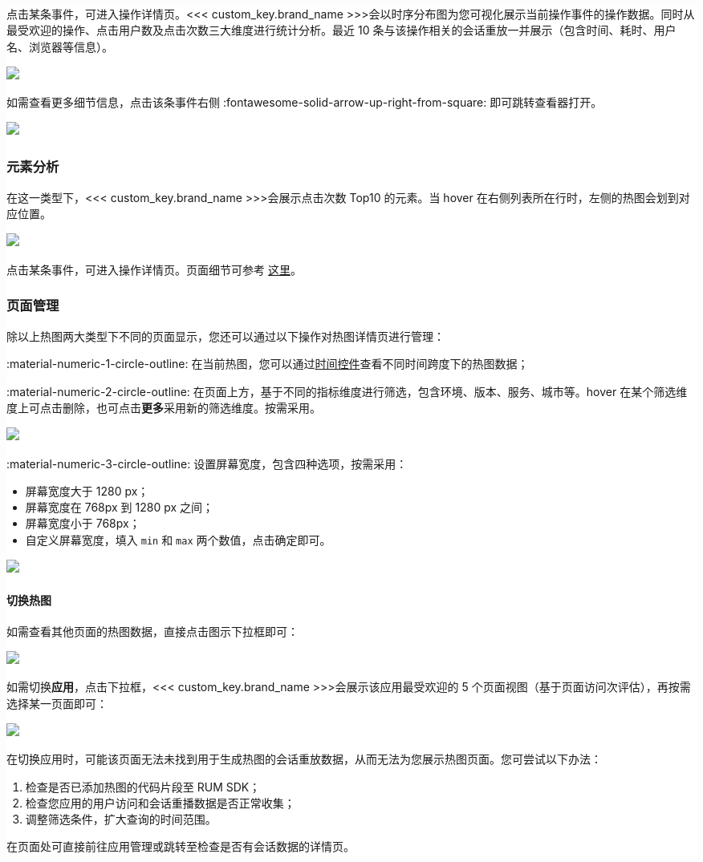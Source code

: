 点击某条事件，可进入操作详情页。<<< custom_key.brand_name >>>会以时序分布图为您可视化展示当前操作事件的操作数据。同时从最受欢迎的操作、点击用户数及点击次数三大维度进行统计分析。最近 10 条与该操作相关的会话重放一并展示（包含时间、耗时、用户名、浏览器等信息）。

<img src="../img/top-100.png" width="70%" >

如需查看更多细节信息，点击该条事件右侧 :fontawesome-solid-arrow-up-right-from-square: 即可跳转查看器打开。

<img src="../img/top-100-jump.png" width="70%" >


### 元素分析

在这一类型下，<<< custom_key.brand_name >>>会展示点击次数 Top10 的元素。当 hover 在右侧列表所在行时，左侧的热图会划到对应位置。

![](img/elments.png)

点击某条事件，可进入操作详情页。页面细节可参考 [这里](#100)。

### 页面管理

除以上热图两大类型下不同的页面显示，您还可以通过以下操作对热图详情页进行管理：

:material-numeric-1-circle-outline: 在当前热图，您可以通过[时间控件](../getting-started/function-details/explorer-search.md#time)查看不同时间跨度下的热图数据；

:material-numeric-2-circle-outline: 在页面上方，基于不同的指标维度进行筛选，包含环境、版本、服务、城市等。hover 在某个筛选维度上可点击删除，也可点击**更多**采用新的筛选维度。按需采用。

<img src="../img/filter.png" width="70%" >

:material-numeric-3-circle-outline: 设置屏幕宽度，包含四种选项，按需采用：

- 屏幕宽度大于 1280 px；
- 屏幕宽度在 768px 到 1280 px 之间；
- 屏幕宽度小于 768px；
- 自定义屏幕宽度，填入 `min` 和 `max` 两个数值，点击确定即可。

<img src="../img/size.png" width="70%" >

#### 切换热图

如需查看其他页面的热图数据，直接点击图示下拉框即可：

<img src="../img/switch.png" width="70%" >

如需切换**应用**，点击下拉框，<<< custom_key.brand_name >>>会展示该应用最受欢迎的 5 个页面视图（基于页面访问次评估），再按需选择某一页面即可：

<img src="../img/switch-1.png" width="70%" >

在切换应用时，可能该页面无法未找到用于生成热图的会话重放数据，从而无法为您展示热图页面。您可尝试以下办法：

1. 检查是否已添加热图的代码片段至 RUM SDK；
2. 检查您应用的用户访问和会话重播数据是否正常收集；
3. 调整筛选条件，扩大查询的时间范围。

在页面处可直接前往应用管理或跳转至检查是否有会话数据的详情页。
